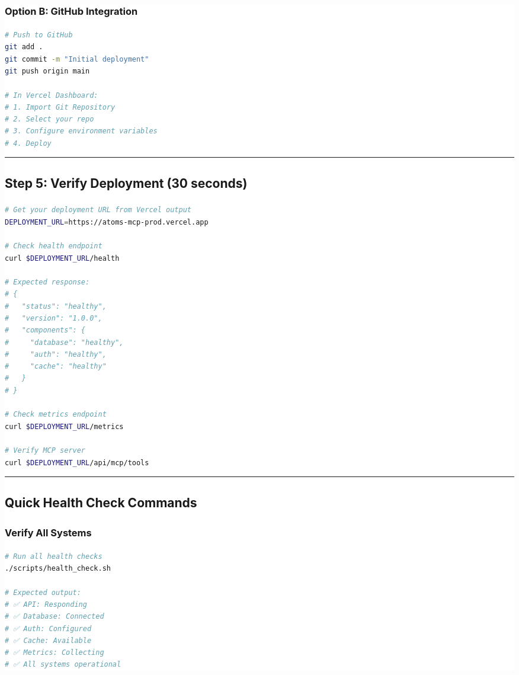 ### Option B: GitHub Integration
```bash
# Push to GitHub
git add .
git commit -m "Initial deployment"
git push origin main

# In Vercel Dashboard:
# 1. Import Git Repository
# 2. Select your repo
# 3. Configure environment variables
# 4. Deploy
```

---

## Step 5: Verify Deployment (30 seconds)

```bash
# Get your deployment URL from Vercel output
DEPLOYMENT_URL=https://atoms-mcp-prod.vercel.app

# Check health endpoint
curl $DEPLOYMENT_URL/health

# Expected response:
# {
#   "status": "healthy",
#   "version": "1.0.0",
#   "components": {
#     "database": "healthy",
#     "auth": "healthy",
#     "cache": "healthy"
#   }
# }

# Check metrics endpoint
curl $DEPLOYMENT_URL/metrics

# Verify MCP server
curl $DEPLOYMENT_URL/api/mcp/tools
```

---

## Quick Health Check Commands

### Verify All Systems
```bash
# Run all health checks
./scripts/health_check.sh

# Expected output:
# ✅ API: Responding
# ✅ Database: Connected
# ✅ Auth: Configured
# ✅ Cache: Available
# ✅ Metrics: Collecting
# ✅ All systems operational
```
